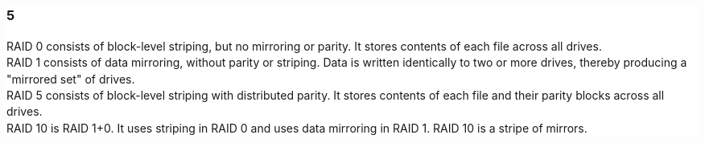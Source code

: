 ### 5

RAID 0 consists of block-level striping, but no mirroring or parity. It stores contents of each file across all drives.  
RAID 1 consists of data mirroring, without parity or striping. Data is written identically to two or more drives, thereby producing a "mirrored set" of drives.  
RAID 5 consists of block-level striping with distributed parity. It stores contents of each file and their parity blocks across all drives.  
RAID 10 is RAID 1+0. It uses striping in RAID 0 and uses data mirroring in RAID 1. RAID 10 is a stripe of mirrors.

